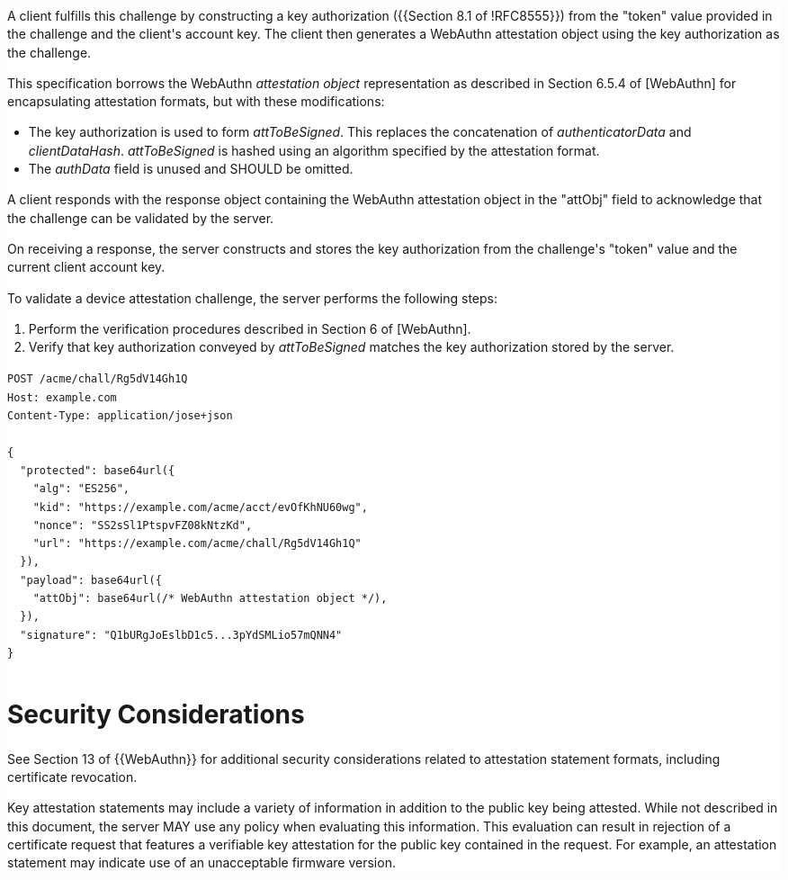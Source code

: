  A client fulfills this challenge by constructing a key authorization ({{Section 8.1 of !RFC8555}})
 from the "token" value provided in the challenge and the client's
 account key. The client then generates a WebAuthn attestation object using the key authorization as the challenge.

This specification borrows the WebAuthn _attestation object_ representation as described in Section 6.5.4 of [WebAuthn] for encapsulating attestation formats, but with these modifications:

- The key authorization is used to form _attToBeSigned_. This replaces the concatenation of _authenticatorData_ and _clientDataHash_. _attToBeSigned_ is hashed using an algorithm specified by the attestation format. 
- The _authData_ field is unused and SHOULD be omitted.

A client responds with the response object containing the WebAuthn attestation object in the "attObj" field to acknowledge that the challenge can be validated by the server.

On receiving a response, the server constructs and stores the key authorization from the challenge's "token" value and the current client account key.

To validate a device attestation challenge, the server performs the following steps:

1. Perform the verification procedures described in Section 6 of [WebAuthn].
2. Verify that key authorization conveyed by _attToBeSigned_ matches the key authorization stored by the server.



~~~~~~~~~~
POST /acme/chall/Rg5dV14Gh1Q
Host: example.com
Content-Type: application/jose+json

{
  "protected": base64url({
    "alg": "ES256",
    "kid": "https://example.com/acme/acct/evOfKhNU60wg",
    "nonce": "SS2sSl1PtspvFZ08kNtzKd",
    "url": "https://example.com/acme/chall/Rg5dV14Gh1Q"
  }),
  "payload": base64url({
    "attObj": base64url(/* WebAuthn attestation object */),
  }),
  "signature": "Q1bURgJoEslbD1c5...3pYdSMLio57mQNN4"
}
~~~~~~~~~~

# Security Considerations

See Section 13 of {{WebAuthn}} for additional security considerations related to attestation statement formats, including certificate revocation.

Key attestation statements may include a variety of information in addition to the public key being attested. While not described in this document, the server MAY use any policy when evaluating this information. This evaluation can result in rejection of a certificate request that features a verifiable key attestation for the public key contained in the request. For example, an attestation statement may indicate use of an unacceptable firmware version.

